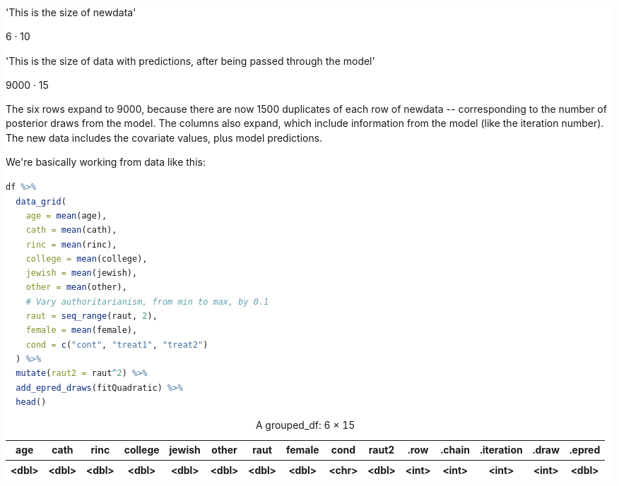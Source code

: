 
'This is the size of newdata'



<style>
.list-inline {list-style: none; margin:0; padding: 0}
.list-inline>li {display: inline-block}
.list-inline>li:not(:last-child)::after {content: "\00b7"; padding: 0 .5ex}
</style>
<ol class=list-inline><li>6</li><li>10</li></ol>




'This is the size of data with predictions, after being passed through the model'



<style>
.list-inline {list-style: none; margin:0; padding: 0}
.list-inline>li {display: inline-block}
.list-inline>li:not(:last-child)::after {content: "\00b7"; padding: 0 .5ex}
</style>
<ol class=list-inline><li>9000</li><li>15</li></ol>



The six rows expand to 9000, because there are now 1500 duplicates of each row of newdata -- corresponding to the number of posterior draws from the model. The columns also expand, which include information from the model (like the iteration number). The new data includes the covariate values, plus model predictions.

We're basically working from data like this:


```R
df %>%
  data_grid(
    age = mean(age),
    cath = mean(cath),
    rinc = mean(rinc),
    college = mean(college),
    jewish = mean(jewish),
    other = mean(other),
    # Vary authoritarianism, from min to max, by 0.1
    raut = seq_range(raut, 2),
    female = mean(female),
    cond = c("cont", "treat1", "treat2")
  ) %>%
  mutate(raut2 = raut^2) %>%
  add_epred_draws(fitQuadratic) %>%
  head()
```


<table class="dataframe">
<caption>A grouped_df: 6 × 15</caption>
<thead>
	<tr><th scope=col>age</th><th scope=col>cath</th><th scope=col>rinc</th><th scope=col>college</th><th scope=col>jewish</th><th scope=col>other</th><th scope=col>raut</th><th scope=col>female</th><th scope=col>cond</th><th scope=col>raut2</th><th scope=col>.row</th><th scope=col>.chain</th><th scope=col>.iteration</th><th scope=col>.draw</th><th scope=col>.epred</th></tr>
	<tr><th scope=col>&lt;dbl&gt;</th><th scope=col>&lt;dbl&gt;</th><th scope=col>&lt;dbl&gt;</th><th scope=col>&lt;dbl&gt;</th><th scope=col>&lt;dbl&gt;</th><th scope=col>&lt;dbl&gt;</th><th scope=col>&lt;dbl&gt;</th><th scope=col>&lt;dbl&gt;</th><th scope=col>&lt;chr&gt;</th><th scope=col>&lt;dbl&gt;</th><th scope=col>&lt;int&gt;</th><th scope=col>&lt;int&gt;</th><th scope=col>&lt;int&gt;</th><th scope=col>&lt;int&gt;</th><th scope=col>&lt;dbl&gt;</th></tr>
</thead>
<tbody>